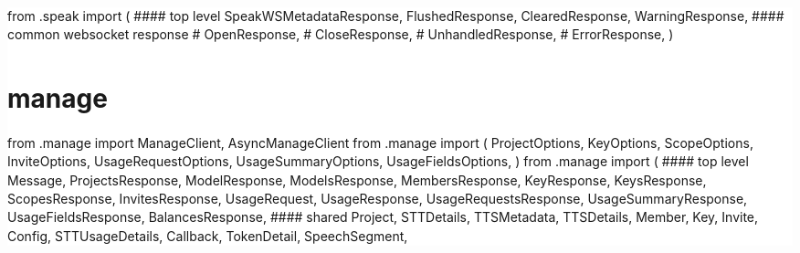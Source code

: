 from .speak import (
    #### top level
    SpeakWSMetadataResponse,
    FlushedResponse,
    ClearedResponse,
    WarningResponse,
    #### common websocket response
    # OpenResponse,
    # CloseResponse,
    # UnhandledResponse,
    # ErrorResponse,
)

# manage
from .manage import ManageClient, AsyncManageClient
from .manage import (
    ProjectOptions,
    KeyOptions,
    ScopeOptions,
    InviteOptions,
    UsageRequestOptions,
    UsageSummaryOptions,
    UsageFieldsOptions,
)
from .manage import (
    #### top level
    Message,
    ProjectsResponse,
    ModelResponse,
    ModelsResponse,
    MembersResponse,
    KeyResponse,
    KeysResponse,
    ScopesResponse,
    InvitesResponse,
    UsageRequest,
    UsageResponse,
    UsageRequestsResponse,
    UsageSummaryResponse,
    UsageFieldsResponse,
    BalancesResponse,
    #### shared
    Project,
    STTDetails,
    TTSMetadata,
    TTSDetails,
    Member,
    Key,
    Invite,
    Config,
    STTUsageDetails,
    Callback,
    TokenDetail,
    SpeechSegment,